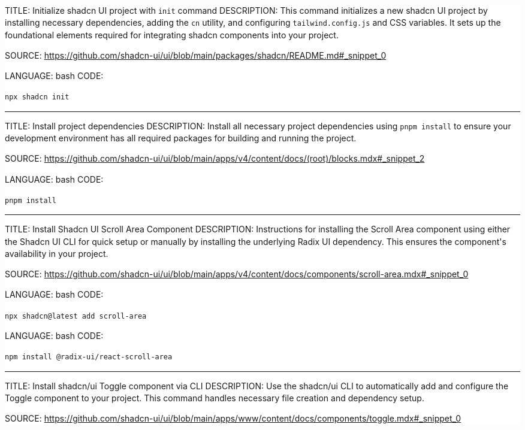 
TITLE: Initialize shadcn UI project with `init` command
DESCRIPTION: This command initializes a new shadcn UI project by installing necessary dependencies, adding the `cn` utility, and configuring `tailwind.config.js` and CSS variables. It sets up the foundational elements required for integrating shadcn components into your project.

SOURCE: https://github.com/shadcn-ui/ui/blob/main/packages/shadcn/README.md#_snippet_0

LANGUAGE: bash
CODE:

```
npx shadcn init
```

---

TITLE: Install project dependencies
DESCRIPTION: Install all necessary project dependencies using `pnpm install` to ensure your development environment has all required packages for building and running the project.

SOURCE: https://github.com/shadcn-ui/ui/blob/main/apps/v4/content/docs/(root)/blocks.mdx#_snippet_2

LANGUAGE: bash
CODE:

```
pnpm install
```

---

TITLE: Install Shadcn UI Scroll Area Component
DESCRIPTION: Instructions for installing the Scroll Area component using either the Shadcn UI CLI for quick setup or manually by installing the underlying Radix UI dependency. This ensures the component's availability in your project.

SOURCE: https://github.com/shadcn-ui/ui/blob/main/apps/v4/content/docs/components/scroll-area.mdx#_snippet_0

LANGUAGE: bash
CODE:

```
npx shadcn@latest add scroll-area
```

LANGUAGE: bash
CODE:

```
npm install @radix-ui/react-scroll-area
```

---

TITLE: Install shadcn/ui Toggle component via CLI
DESCRIPTION: Use the shadcn/ui CLI to automatically add and configure the Toggle component to your project. This command handles necessary file creation and dependency setup.

SOURCE: https://github.com/shadcn-ui/ui/blob/main/apps/www/content/docs/components/toggle.mdx#_snippet_0
